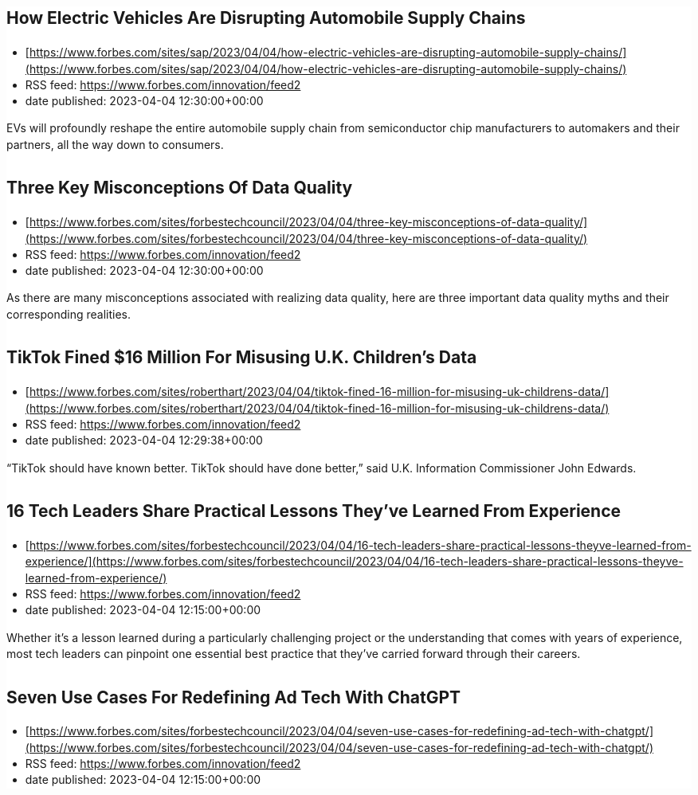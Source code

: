 ## How Electric Vehicles Are Disrupting Automobile Supply Chains
 - [https://www.forbes.com/sites/sap/2023/04/04/how-electric-vehicles-are-disrupting-automobile-supply-chains/](https://www.forbes.com/sites/sap/2023/04/04/how-electric-vehicles-are-disrupting-automobile-supply-chains/)
 - RSS feed: https://www.forbes.com/innovation/feed2
 - date published: 2023-04-04 12:30:00+00:00

EVs will profoundly reshape the entire automobile supply chain from semiconductor chip manufacturers to automakers and their partners, all the way down to consumers.

## Three Key Misconceptions Of Data Quality
 - [https://www.forbes.com/sites/forbestechcouncil/2023/04/04/three-key-misconceptions-of-data-quality/](https://www.forbes.com/sites/forbestechcouncil/2023/04/04/three-key-misconceptions-of-data-quality/)
 - RSS feed: https://www.forbes.com/innovation/feed2
 - date published: 2023-04-04 12:30:00+00:00

As there are many misconceptions associated with realizing data quality, here are three important data quality myths and their corresponding realities.

## TikTok Fined $16 Million For Misusing U.K. Children’s Data
 - [https://www.forbes.com/sites/roberthart/2023/04/04/tiktok-fined-16-million-for-misusing-uk-childrens-data/](https://www.forbes.com/sites/roberthart/2023/04/04/tiktok-fined-16-million-for-misusing-uk-childrens-data/)
 - RSS feed: https://www.forbes.com/innovation/feed2
 - date published: 2023-04-04 12:29:38+00:00

“TikTok should have known better. TikTok should have done better,” said U.K. Information Commissioner John Edwards.

## 16 Tech Leaders Share Practical Lessons They’ve Learned From Experience
 - [https://www.forbes.com/sites/forbestechcouncil/2023/04/04/16-tech-leaders-share-practical-lessons-theyve-learned-from-experience/](https://www.forbes.com/sites/forbestechcouncil/2023/04/04/16-tech-leaders-share-practical-lessons-theyve-learned-from-experience/)
 - RSS feed: https://www.forbes.com/innovation/feed2
 - date published: 2023-04-04 12:15:00+00:00

Whether it’s a lesson learned during a particularly challenging project or the understanding that comes with years of experience, most tech leaders can pinpoint one essential best practice that they’ve carried forward through their careers.

## Seven Use Cases For Redefining Ad Tech With ChatGPT
 - [https://www.forbes.com/sites/forbestechcouncil/2023/04/04/seven-use-cases-for-redefining-ad-tech-with-chatgpt/](https://www.forbes.com/sites/forbestechcouncil/2023/04/04/seven-use-cases-for-redefining-ad-tech-with-chatgpt/)
 - RSS feed: https://www.forbes.com/innovation/feed2
 - date published: 2023-04-04 12:15:00+00:00
